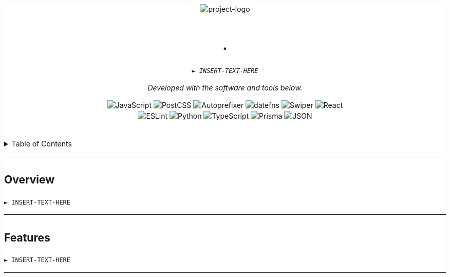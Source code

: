 <p align="center">
  <img src="https://raw.githubusercontent.com/PKief/vscode-material-icon-theme/ec559a9f6bfd399b82bb44393651661b08aaf7ba/icons/folder-markdown-open.svg" width="100" alt="project-logo">
</p>
<p align="center">
    <h1 align="center">.</h1>
</p>
<p align="center">
    <em><code>► INSERT-TEXT-HERE</code></em>
</p>
<p align="center">
	<!-- local repository, no metadata badges. -->
<p>
<p align="center">
		<em>Developed with the software and tools below.</em>
</p>
<p align="center">
	<img src="https://img.shields.io/badge/JavaScript-F7DF1E.svg?style=default&logo=JavaScript&logoColor=black" alt="JavaScript">
	<img src="https://img.shields.io/badge/PostCSS-DD3A0A.svg?style=default&logo=PostCSS&logoColor=white" alt="PostCSS">
	<img src="https://img.shields.io/badge/Autoprefixer-DD3735.svg?style=default&logo=Autoprefixer&logoColor=white" alt="Autoprefixer">
	<img src="https://img.shields.io/badge/datefns-770C56.svg?style=default&logo=date-fns&logoColor=white" alt="datefns">
	<img src="https://img.shields.io/badge/Swiper-6332F6.svg?style=default&logo=Swiper&logoColor=white" alt="Swiper">
	<img src="https://img.shields.io/badge/React-61DAFB.svg?style=default&logo=React&logoColor=black" alt="React">
	<br>
	<img src="https://img.shields.io/badge/ESLint-4B32C3.svg?style=default&logo=ESLint&logoColor=white" alt="ESLint">
	<img src="https://img.shields.io/badge/Python-3776AB.svg?style=default&logo=Python&logoColor=white" alt="Python">
	<img src="https://img.shields.io/badge/TypeScript-3178C6.svg?style=default&logo=TypeScript&logoColor=white" alt="TypeScript">
	<img src="https://img.shields.io/badge/Prisma-2D3748.svg?style=default&logo=Prisma&logoColor=white" alt="Prisma">
	<img src="https://img.shields.io/badge/JSON-000000.svg?style=default&logo=JSON&logoColor=white" alt="JSON">
</p>

<br>
<details><summary>Table of Contents</summary></details>
<hr>

##  Overview

<code>► INSERT-TEXT-HERE</code>

---

##  Features

<code>► INSERT-TEXT-HERE</code>

---
